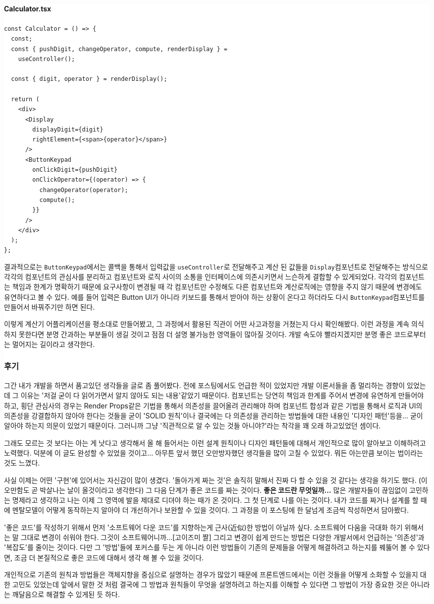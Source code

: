 #### Calculator.tsx

```tsx
const Calculator = () => {
  const;
  const { pushDigit, changeOperator, compute, renderDisplay } =
    useController();

  const { digit, operator } = renderDisplay();

  return (
    <div>
      <Display
        displayDigit={digit}
        rightElement={<span>{operator}</span>}
      />
      <ButtonKeypad
        onClickDigit={pushDigit}
        onClickOperator={(operator) => {
          changeOperator(operator);
          compute();
        }}
      />
    </div>
  );
};
```

결과적으로는 `ButtonKeypad`에서는 콜백을 통해서 입력값을 `useController`로 전달해주고 계산 된 값들을 `Display`컴포넌트로 전달해주는 방식으로 각각의 컴포넌트의 관심사를 분리하고 컴포넌트와 로직 사이의 소통을 인터페이스에 의존시키면서 느슨하게 결합할 수 있게되었다. 각각의 컴포넌트는 책임과 한계가 명확하기 때문에 요구사항이 변경될 때 각 컴포넌트만 수정해도 다른 컴포넌트와 계산로직에는 영향을 주지 않기 때문에 변경에도 유연하다고 볼 수 있다. 예를 들어 입력은 Button UI가 아니라 키보드를 통해서 받아야 하는 상황이 온다고 하더라도 다시 `ButtonKeypad`컴포넌트를 만들어서 바꿔주기만 하면 된다.

이렇게 계산기 어플리케이션을 평소대로 만들어봤고, 그 과정에서 활용된 직관이 어떤 사고과정을 거쳤는지 다시 확인해봤다. 이런 과정을 계속 의식하지 못한다면 분명 간과하는 부분들이 생길 것이고 점점 더 설명 불가능한 영역들이 많아질 것이다. 개발 속도야 빨라지겠지만 분명 좋은 코드로부터는 멀어지는 길이라고 생각한다.

### 후기

그간 내가 개발을 하면서 품고있던 생각들을 글로 좀 풀어봤다. 전에 포스팅에서도 언급한 적이 있었지만 개발 이론서들을 좀 멀리하는 경향이 있었는데 그 이유는 '저걸 굳이 다 읽어가면서 알지 않아도 되는 내용'같았기 때문이다. 컴포넌트는 당연히 책임과 한계를 주어서 변경에 유연하게 만들어야 하고, 횡단 관심사의 경우는 Render Props같은 기법을 통해서 의존성을 끌어올려 관리해야 하며 컴포넌트 합성과 같은 기법을 통해서 로직과 UI의 의존성을 강결합하지 않아야 한다는 것들을 굳이 'SOLID 원칙'이나 결국에는 다 의존성을 관리하는 방법들에 대한 내용인 '디자인 패턴'등을... 굳이 알아야 하는지 의문이 있었기 때문이다. 그러니까 그냥 '직관적으로 알 수 있는 것들 아니야?'라는 착각을 꽤 오래 하고있었던 셈이다.

그래도 모르는 것 보다는 아는 게 낫다고 생각해서 올 해 들어서는 이런 설계 원칙이나 디자인 패턴들에 대해서 개인적으로 많이 알아보고 이해하려고 노력했다. 덕분에 이 글도 완성할 수 있었을 것이고... 아무튼 앞서 했던 오만방자했던 생각들을 많이 고칠 수 있었다. 뭐든 아는만큼 보이는 법이라는 것도 느꼈다.

사실 이제는 어떤 '구현'에 있어서는 자신감이 많이 생겼다. '돌아가게 짜는 것'은 솔직히 말해서 진짜 다 할 수 있을 것 같다는 생각을 하기도 했다. (이 오만함도 곧 박살나는 날이 올것이라고 생각한다) 그 다음 단계가 좋은 코드를 짜는 것이다. **좋은 코드란 무엇일까...** 많은 개발자들이 끊임없이 고민하는 명제라고 생각하고 나는 이제 그 영역에 발을 제대로 디뎌야 하는 때가 온 것이다. 그 첫 단계로 나를 아는 것이다. 내가 코드를 짜거나 설계를 할 때에 멘탈모델이 어떻게 동작하는지 알아야 더 개선하거나 보완할 수 있을 것이다. 그 과정을 이 포스팅에 한 달넘게 조금씩 작성하면서 담아봤다.

'좋은 코드'를 작성하기 위해서 먼저 '소프트웨어 다운 코드'를 지향하는게 근사(近似)한 방법이 아닐까 싶다. 소프트웨어 다움을 극대화 하기 위해서는 말 그대로 변경이 쉬워야 한다. 그것이 소프트웨어니까...[고이즈미 짤] 그리고 변경이 쉽게 만드는 방법은 다양한 개발서에서 언급하는 '의존성'과 '복잡도'를 줄이는 것이다. 다만 그 '방법'들에 포커스를 두는 게 아니라 이런 방법들이 기존의 문제들을 어떻게 해결하려고 하는지를 꿰뚫어 볼 수 있다면, 조금 더 본질적으로 좋은 코드에 대해서 생각 해 볼 수 있을 것이다.

개인적으로 기존의 원칙과 방법들은 객체지향을 중심으로 설명하는 경우가 많았기 때문에 프론트엔드에서는 이런 것들을 어떻게 소화할 수 있을지 대한 고민도 있었는데 앞에서 말한 것 처럼 결국에 그 방법과 원칙들이 무엇을 설명하려고 하는지를 이해할 수 있다면 그 방법이 가장 중요한 것은 아니라는 깨달음으로 해결할 수 있게된 듯 하다.
